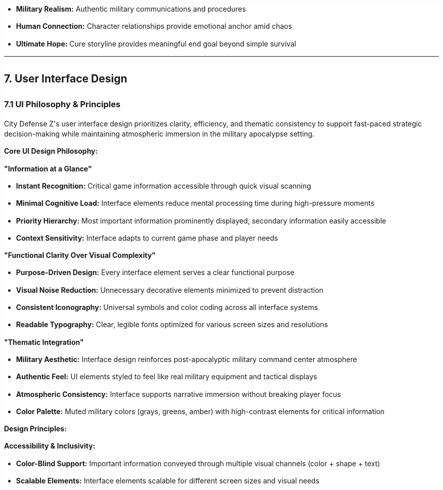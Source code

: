 - **Military Realism:** Authentic military communications and procedures

- **Human Connection:** Character relationships provide emotional anchor amid chaos

- **Ultimate Hope:** Cure storyline provides meaningful end goal beyond simple survival

---

## 7. User Interface Design

### 7.1 UI Philosophy & Principles

City Defense Z's user interface design prioritizes clarity, efficiency, and thematic consistency to support fast-paced strategic decision-making while maintaining atmospheric immersion in the military apocalypse setting.

**Core UI Design Philosophy:**

**"Information at a Glance"**

- **Instant Recognition:** Critical game information accessible through quick visual scanning

- **Minimal Cognitive Load:** Interface elements reduce mental processing time during high-pressure moments

- **Priority Hierarchy:** Most important information prominently displayed, secondary information easily accessible

- **Context Sensitivity:** Interface adapts to current game phase and player needs

**"Functional Clarity Over Visual Complexity"**

- **Purpose-Driven Design:** Every interface element serves a clear functional purpose

- **Visual Noise Reduction:** Unnecessary decorative elements minimized to prevent distraction

- **Consistent Iconography:** Universal symbols and color coding across all interface systems

- **Readable Typography:** Clear, legible fonts optimized for various screen sizes and resolutions

**"Thematic Integration"**

- **Military Aesthetic:** Interface design reinforces post-apocalyptic military command center atmosphere

- **Authentic Feel:** UI elements styled to feel like real military equipment and tactical displays

- **Atmospheric Consistency:** Interface supports narrative immersion without breaking player focus

- **Color Palette:** Muted military colors (grays, greens, amber) with high-contrast elements for critical information

**Design Principles:**

**Accessibility & Inclusivity:**

- **Color-Blind Support:** Important information conveyed through multiple visual channels (color + shape + text)

- **Scalable Elements:** Interface elements scalable for different screen sizes and visual needs
